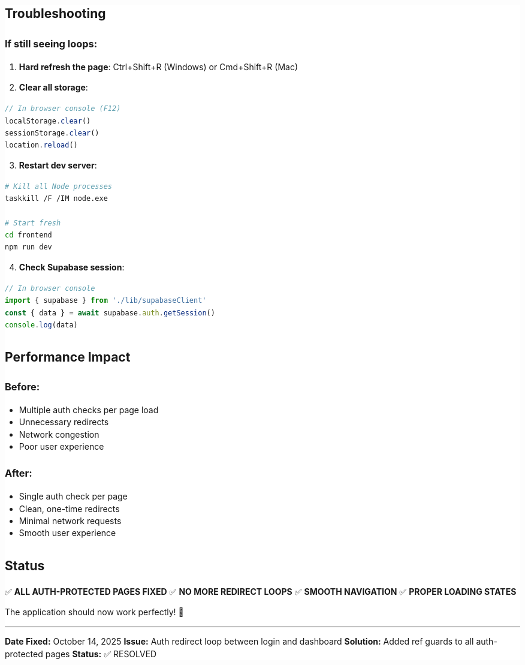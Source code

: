 ## Troubleshooting

### If still seeing loops:

1. **Hard refresh the page**: Ctrl+Shift+R (Windows) or Cmd+Shift+R (Mac)

2. **Clear all storage**:
```javascript
// In browser console (F12)
localStorage.clear()
sessionStorage.clear()
location.reload()
```

3. **Restart dev server**:
```bash
# Kill all Node processes
taskkill /F /IM node.exe

# Start fresh
cd frontend
npm run dev
```

4. **Check Supabase session**:
```javascript
// In browser console
import { supabase } from './lib/supabaseClient'
const { data } = await supabase.auth.getSession()
console.log(data)
```

## Performance Impact

### Before:
- Multiple auth checks per page load
- Unnecessary redirects
- Network congestion
- Poor user experience

### After:
- Single auth check per page
- Clean, one-time redirects
- Minimal network requests
- Smooth user experience

## Status

✅ **ALL AUTH-PROTECTED PAGES FIXED**
✅ **NO MORE REDIRECT LOOPS**
✅ **SMOOTH NAVIGATION**
✅ **PROPER LOADING STATES**

The application should now work perfectly! 🎉

---

**Date Fixed:** October 14, 2025
**Issue:** Auth redirect loop between login and dashboard
**Solution:** Added ref guards to all auth-protected pages
**Status:** ✅ RESOLVED
